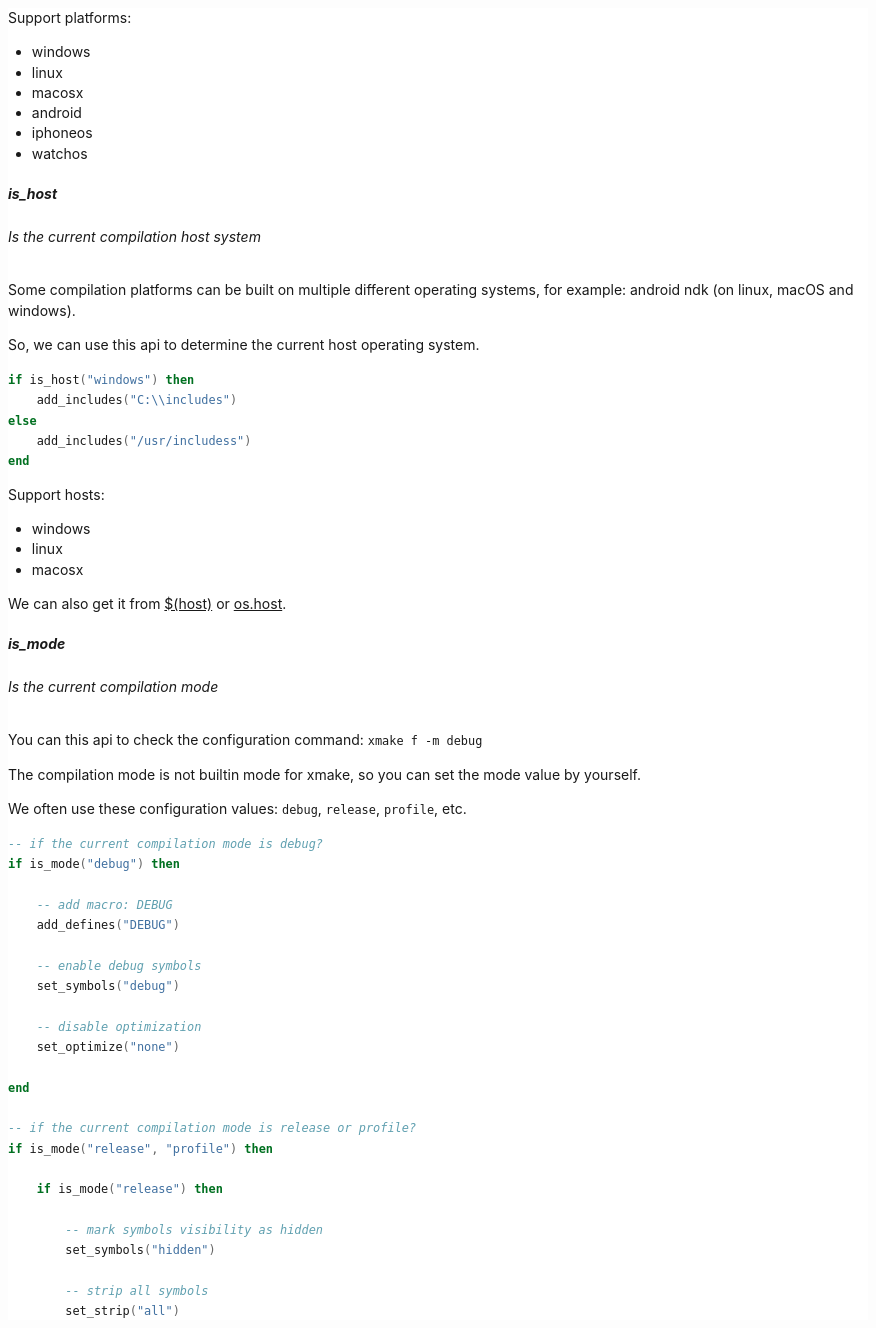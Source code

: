 Support platforms:

* windows
* linux
* macosx
* android
* iphoneos
* watchos

##### is_host

###### Is the current compilation host system

Some compilation platforms can be built on multiple different operating systems, for example: android ndk (on linux, macOS and windows).

So, we can use this api to determine the current host operating system.

```lua
if is_host("windows") then
    add_includes("C:\\includes")
else
    add_includes("/usr/includess")
end
```

Support hosts:

* windows
* linux
* macosx

We can also get it from [$(host)](#var-host) or [os.host](#os-host).

##### is_mode

###### Is the current compilation mode

You can this api to check the configuration command: `xmake f -m debug`

The compilation mode is not builtin mode for xmake, so you can set the mode value by yourself.

We often use these configuration values: `debug`, `release`, `profile`, etc.

```lua
-- if the current compilation mode is debug?
if is_mode("debug") then

    -- add macro: DEBUG
    add_defines("DEBUG")

    -- enable debug symbols
    set_symbols("debug")

    -- disable optimization
    set_optimize("none")

end

-- if the current compilation mode is release or profile?
if is_mode("release", "profile") then

    if is_mode("release") then

        -- mark symbols visibility as hidden
        set_symbols("hidden")

        -- strip all symbols
        set_strip("all")

```